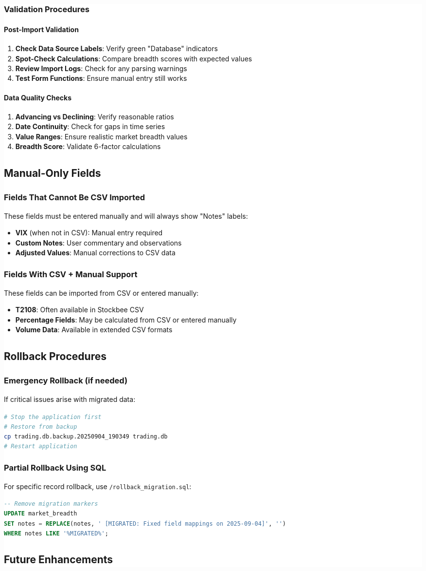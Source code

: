 ### Validation Procedures

#### Post-Import Validation
1. **Check Data Source Labels**: Verify green "Database" indicators
2. **Spot-Check Calculations**: Compare breadth scores with expected values
3. **Review Import Logs**: Check for any parsing warnings
4. **Test Form Functions**: Ensure manual entry still works

#### Data Quality Checks
1. **Advancing vs Declining**: Verify reasonable ratios
2. **Date Continuity**: Check for gaps in time series
3. **Value Ranges**: Ensure realistic market breadth values
4. **Breadth Score**: Validate 6-factor calculations

## Manual-Only Fields

### Fields That Cannot Be CSV Imported
These fields must be entered manually and will always show "Notes" labels:
- **VIX** (when not in CSV): Manual entry required
- **Custom Notes**: User commentary and observations
- **Adjusted Values**: Manual corrections to CSV data

### Fields With CSV + Manual Support
These fields can be imported from CSV or entered manually:
- **T2108**: Often available in Stockbee CSV
- **Percentage Fields**: May be calculated from CSV or entered manually
- **Volume Data**: Available in extended CSV formats

## Rollback Procedures

### Emergency Rollback (if needed)
If critical issues arise with migrated data:

```bash
# Stop the application first
# Restore from backup
cp trading.db.backup.20250904_190349 trading.db
# Restart application
```

### Partial Rollback Using SQL
For specific record rollback, use `/rollback_migration.sql`:
```sql
-- Remove migration markers
UPDATE market_breadth 
SET notes = REPLACE(notes, ' [MIGRATED: Fixed field mappings on 2025-09-04]', '')
WHERE notes LIKE '%MIGRATED%';
```

## Future Enhancements

